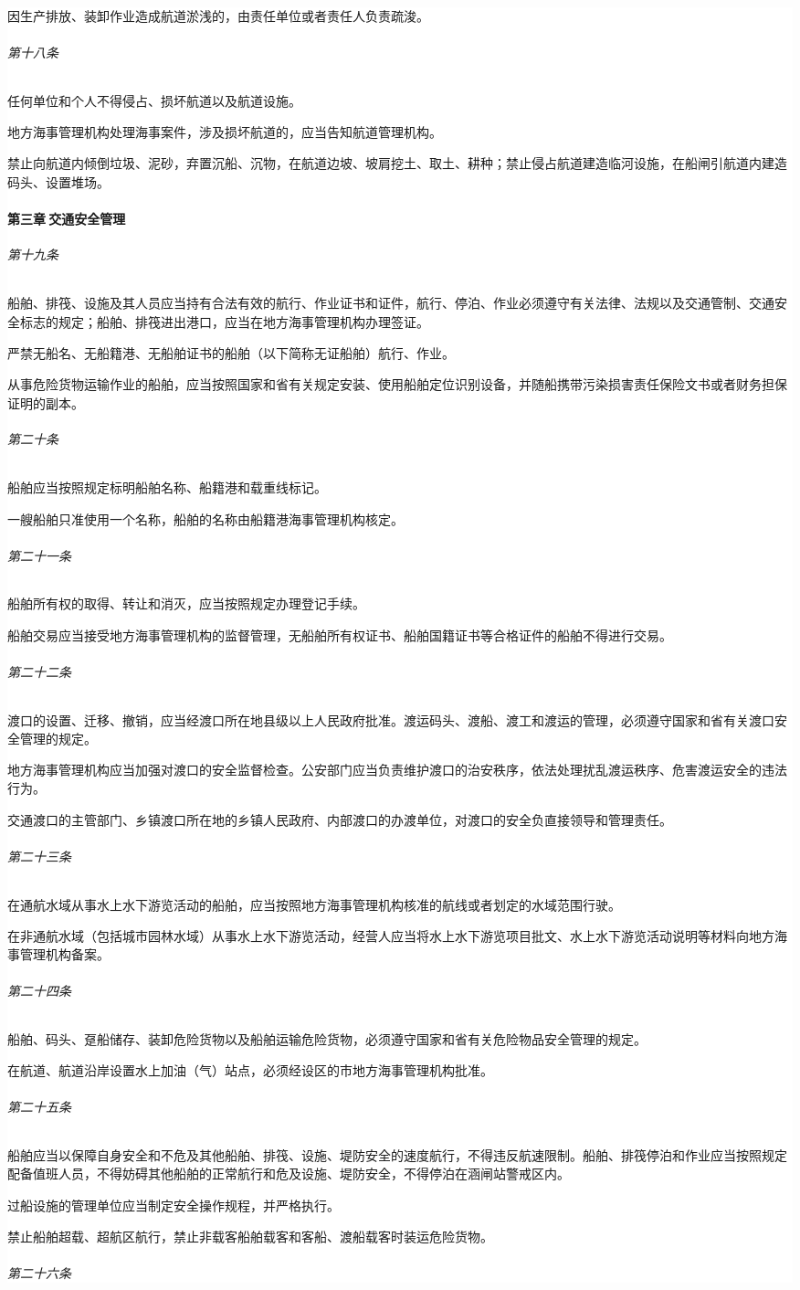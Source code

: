 因生产排放、装卸作业造成航道淤浅的，由责任单位或者责任人负责疏浚。

###### 第十八条

任何单位和个人不得侵占、损坏航道以及航道设施。

地方海事管理机构处理海事案件，涉及损坏航道的，应当告知航道管理机构。

禁止向航道内倾倒垃圾、泥砂，弃置沉船、沉物，在航道边坡、坡肩挖土、取土、耕种；禁止侵占航道建造临河设施，在船闸引航道内建造码头、设置堆场。

#### 第三章 交通安全管理

###### 第十九条

船舶、排筏、设施及其人员应当持有合法有效的航行、作业证书和证件，航行、停泊、作业必须遵守有关法律、法规以及交通管制、交通安全标志的规定；船舶、排筏进出港口，应当在地方海事管理机构办理签证。

严禁无船名、无船籍港、无船舶证书的船舶（以下简称无证船舶）航行、作业。

从事危险货物运输作业的船舶，应当按照国家和省有关规定安装、使用船舶定位识别设备，并随船携带污染损害责任保险文书或者财务担保证明的副本。

###### 第二十条

船舶应当按照规定标明船舶名称、船籍港和载重线标记。

一艘船舶只准使用一个名称，船舶的名称由船籍港海事管理机构核定。

###### 第二十一条

船舶所有权的取得、转让和消灭，应当按照规定办理登记手续。

船舶交易应当接受地方海事管理机构的监督管理，无船舶所有权证书、船舶国籍证书等合格证件的船舶不得进行交易。

###### 第二十二条

渡口的设置、迁移、撤销，应当经渡口所在地县级以上人民政府批准。渡运码头、渡船、渡工和渡运的管理，必须遵守国家和省有关渡口安全管理的规定。

地方海事管理机构应当加强对渡口的安全监督检查。公安部门应当负责维护渡口的治安秩序，依法处理扰乱渡运秩序、危害渡运安全的违法行为。

交通渡口的主管部门、乡镇渡口所在地的乡镇人民政府、内部渡口的办渡单位，对渡口的安全负直接领导和管理责任。

###### 第二十三条

在通航水域从事水上水下游览活动的船舶，应当按照地方海事管理机构核准的航线或者划定的水域范围行驶。

在非通航水域（包括城市园林水域）从事水上水下游览活动，经营人应当将水上水下游览项目批文、水上水下游览活动说明等材料向地方海事管理机构备案。

###### 第二十四条

船舶、码头、趸船储存、装卸危险货物以及船舶运输危险货物，必须遵守国家和省有关危险物品安全管理的规定。

在航道、航道沿岸设置水上加油（气）站点，必须经设区的市地方海事管理机构批准。

###### 第二十五条

船舶应当以保障自身安全和不危及其他船舶、排筏、设施、堤防安全的速度航行，不得违反航速限制。船舶、排筏停泊和作业应当按照规定配备值班人员，不得妨碍其他船舶的正常航行和危及设施、堤防安全，不得停泊在涵闸站警戒区内。

过船设施的管理单位应当制定安全操作规程，并严格执行。

禁止船舶超载、超航区航行，禁止非载客船舶载客和客船、渡船载客时装运危险货物。

###### 第二十六条
